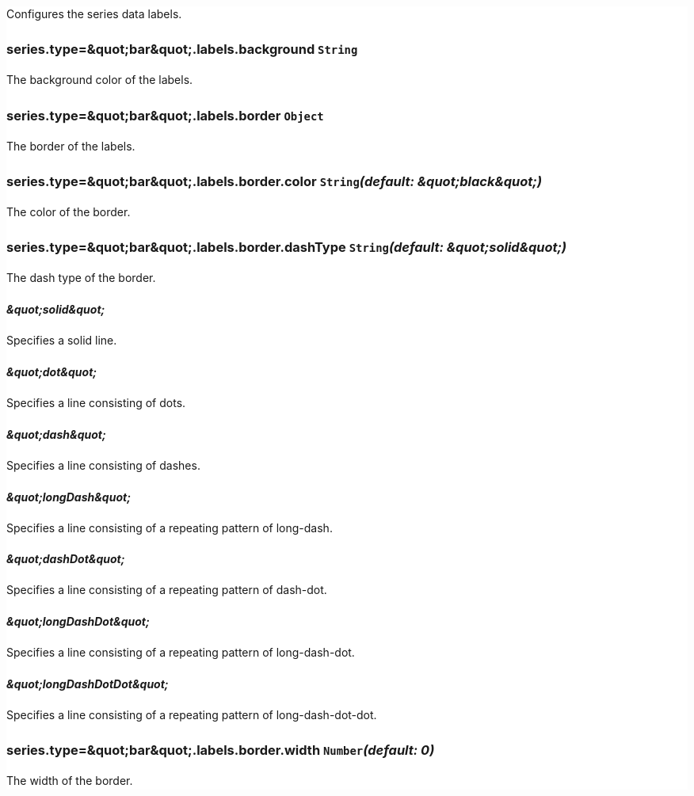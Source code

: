 Configures the series data labels.

### series.type=&amp;quot;bar&amp;quot;.labels.background `String`

The background color of the labels.

### series.type=&amp;quot;bar&amp;quot;.labels.border `Object`

The border of the labels.

### series.type=&amp;quot;bar&amp;quot;.labels.border.color `String`*(default: &amp;quot;black&amp;quot;)*

 The color of the border.

### series.type=&amp;quot;bar&amp;quot;.labels.border.dashType `String`*(default: &amp;quot;solid&amp;quot;)*

 The dash type of the border.


#### *&amp;quot;solid&amp;quot;*

Specifies a solid line.

#### *&amp;quot;dot&amp;quot;*

Specifies a line consisting of dots.

#### *&amp;quot;dash&amp;quot;*

Specifies a line consisting of dashes.

#### *&amp;quot;longDash&amp;quot;*

Specifies a line consisting of a repeating pattern of long-dash.

#### *&amp;quot;dashDot&amp;quot;*

Specifies a line consisting of a repeating pattern of dash-dot.

#### *&amp;quot;longDashDot&amp;quot;*

Specifies a line consisting of a repeating pattern of long-dash-dot.

#### *&amp;quot;longDashDotDot&amp;quot;*

Specifies a line consisting of a repeating pattern of long-dash-dot-dot.

### series.type=&amp;quot;bar&amp;quot;.labels.border.width `Number`*(default: 0)*

 The width of the border.
